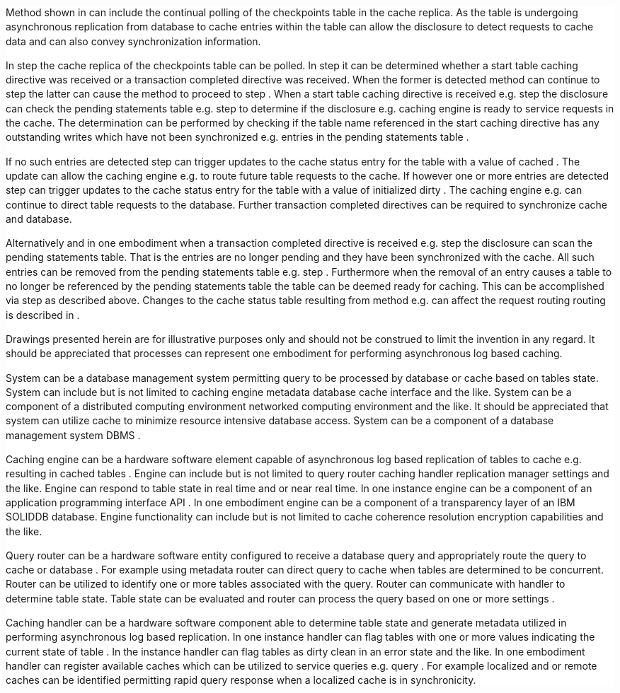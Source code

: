 Method shown in can include the continual polling of the checkpoints table in the cache replica. As the table is undergoing asynchronous replication from database to cache entries within the table can allow the disclosure to detect requests to cache data and can also convey synchronization information.

In step the cache replica of the checkpoints table can be polled. In step it can be determined whether a start table caching directive was received or a transaction completed directive was received. When the former is detected method can continue to step the latter can cause the method to proceed to step . When a start table caching directive is received e.g. step the disclosure can check the pending statements table e.g. step to determine if the disclosure e.g. caching engine is ready to service requests in the cache. The determination can be performed by checking if the table name referenced in the start caching directive has any outstanding writes which have not been synchronized e.g. entries in the pending statements table .

If no such entries are detected step can trigger updates to the cache status entry for the table with a value of cached . The update can allow the caching engine e.g. to route future table requests to the cache. If however one or more entries are detected step can trigger updates to the cache status entry for the table with a value of initialized dirty . The caching engine e.g. can continue to direct table requests to the database. Further transaction completed directives can be required to synchronize cache and database.

Alternatively and in one embodiment when a transaction completed directive is received e.g. step the disclosure can scan the pending statements table. That is the entries are no longer pending and they have been synchronized with the cache. All such entries can be removed from the pending statements table e.g. step . Furthermore when the removal of an entry causes a table to no longer be referenced by the pending statements table the table can be deemed ready for caching. This can be accomplished via step as described above. Changes to the cache status table resulting from method e.g. can affect the request routing routing is described in .

Drawings presented herein are for illustrative purposes only and should not be construed to limit the invention in any regard. It should be appreciated that processes can represent one embodiment for performing asynchronous log based caching.

System can be a database management system permitting query to be processed by database or cache based on tables state. System can include but is not limited to caching engine metadata database cache interface and the like. System can be a component of a distributed computing environment networked computing environment and the like. It should be appreciated that system can utilize cache to minimize resource intensive database access. System can be a component of a database management system DBMS .

Caching engine can be a hardware software element capable of asynchronous log based replication of tables to cache e.g. resulting in cached tables . Engine can include but is not limited to query router caching handler replication manager settings and the like. Engine can respond to table state in real time and or near real time. In one instance engine can be a component of an application programming interface API . In one embodiment engine can be a component of a transparency layer of an IBM SOLIDDB database. Engine functionality can include but is not limited to cache coherence resolution encryption capabilities and the like.

Query router can be a hardware software entity configured to receive a database query and appropriately route the query to cache or database . For example using metadata router can direct query to cache when tables are determined to be concurrent. Router can be utilized to identify one or more tables associated with the query. Router can communicate with handler to determine table state. Table state can be evaluated and router can process the query based on one or more settings .

Caching handler can be a hardware software component able to determine table state and generate metadata utilized in performing asynchronous log based replication. In one instance handler can flag tables with one or more values indicating the current state of table . In the instance handler can flag tables as dirty clean in an error state and the like. In one embodiment handler can register available caches which can be utilized to service queries e.g. query . For example localized and or remote caches can be identified permitting rapid query response when a localized cache is in synchronicity.
